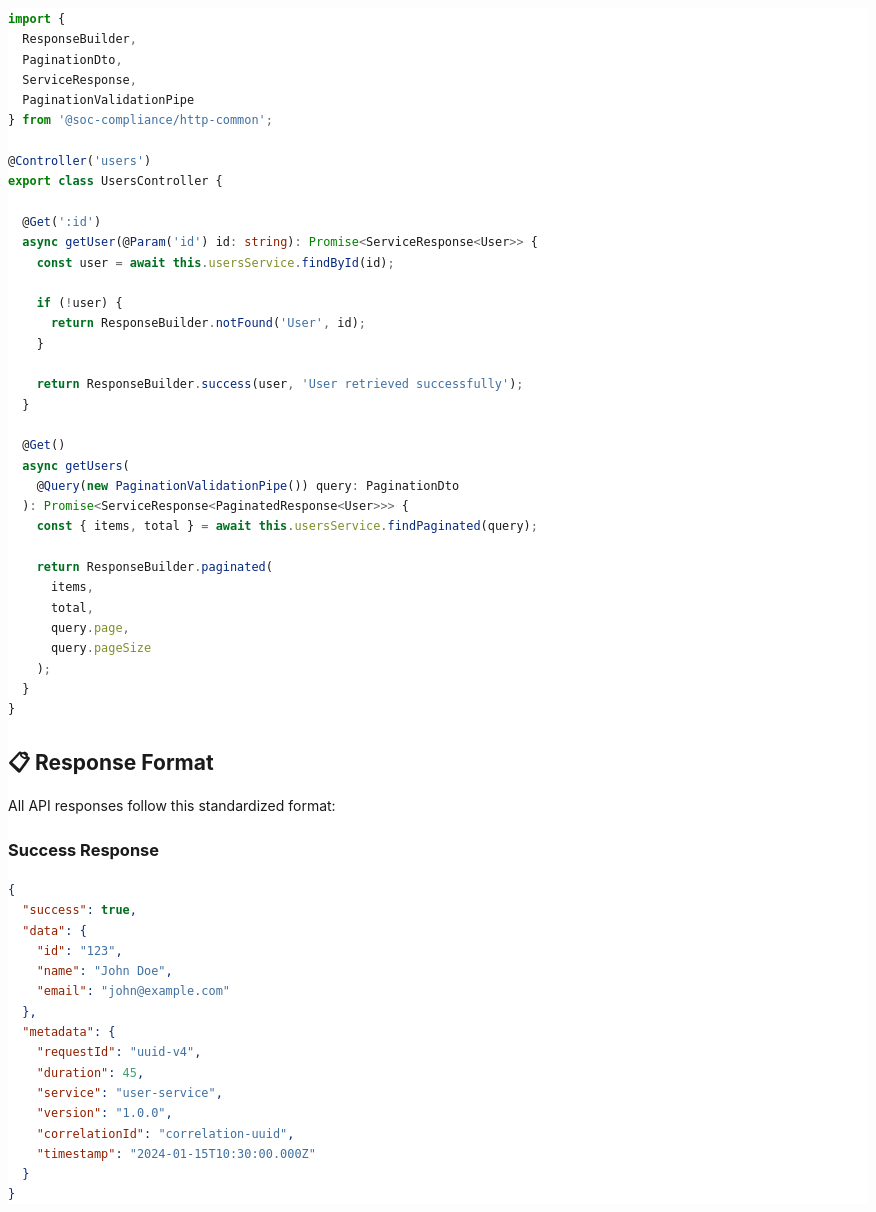 ```typescript
import { 
  ResponseBuilder, 
  PaginationDto, 
  ServiceResponse, 
  PaginationValidationPipe 
} from '@soc-compliance/http-common';

@Controller('users')
export class UsersController {
  
  @Get(':id')
  async getUser(@Param('id') id: string): Promise<ServiceResponse<User>> {
    const user = await this.usersService.findById(id);
    
    if (!user) {
      return ResponseBuilder.notFound('User', id);
    }
    
    return ResponseBuilder.success(user, 'User retrieved successfully');
  }

  @Get()
  async getUsers(
    @Query(new PaginationValidationPipe()) query: PaginationDto
  ): Promise<ServiceResponse<PaginatedResponse<User>>> {
    const { items, total } = await this.usersService.findPaginated(query);
    
    return ResponseBuilder.paginated(
      items, 
      total, 
      query.page, 
      query.pageSize
    );
  }
}
```

## 📋 Response Format

All API responses follow this standardized format:

### Success Response
```json
{
  "success": true,
  "data": {
    "id": "123",
    "name": "John Doe",
    "email": "john@example.com"
  },
  "metadata": {
    "requestId": "uuid-v4",
    "duration": 45,
    "service": "user-service",
    "version": "1.0.0",
    "correlationId": "correlation-uuid",
    "timestamp": "2024-01-15T10:30:00.000Z"
  }
}
```
